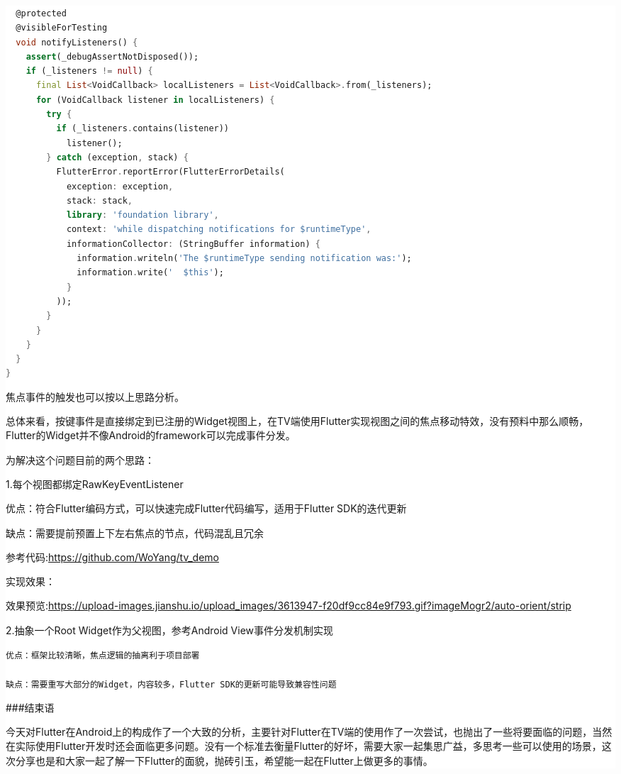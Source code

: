 ~~~dart
  @protected
  @visibleForTesting
  void notifyListeners() {
    assert(_debugAssertNotDisposed());
    if (_listeners != null) {
      final List<VoidCallback> localListeners = List<VoidCallback>.from(_listeners);
      for (VoidCallback listener in localListeners) {
        try {
          if (_listeners.contains(listener))
            listener();
        } catch (exception, stack) {
          FlutterError.reportError(FlutterErrorDetails(
            exception: exception,
            stack: stack,
            library: 'foundation library',
            context: 'while dispatching notifications for $runtimeType',
            informationCollector: (StringBuffer information) {
              information.writeln('The $runtimeType sending notification was:');
              information.write('  $this');
            }
          ));
        }
      }
    }
  }
}
~~~
焦点事件的触发也可以按以上思路分析。

总体来看，按键事件是直接绑定到已注册的Widget视图上，在TV端使用Flutter实现视图之间的焦点移动特效，没有预料中那么顺畅，Flutter的Widget并不像Android的framework可以完成事件分发。

为解决这个问题目前的两个思路：

1.每个视图都绑定RawKeyEventListener

   优点：符合Flutter编码方式，可以快速完成Flutter代码编写，适用于Flutter SDK的迭代更新
   
   缺点：需要提前预置上下左右焦点的节点，代码混乱且冗余
   
参考代码:https://github.com/WoYang/tv_demo

实现效果：

效果预览:https://upload-images.jianshu.io/upload_images/3613947-f20df9cc84e9f793.gif?imageMogr2/auto-orient/strip

2.抽象一个Root Widget作为父视图，参考Android View事件分发机制实现

    优点：框架比较清晰，焦点逻辑的抽离利于项目部署
    
    缺点：需要重写大部分的Widget，内容较多，Flutter SDK的更新可能导致兼容性问题

###结束语

今天对Flutter在Android上的构成作了一个大致的分析，主要针对Flutter在TV端的使用作了一次尝试，也抛出了一些将要面临的问题，当然在实际使用Flutter开发时还会面临更多问题。没有一个标准去衡量Flutter的好坏，需要大家一起集思广益，多思考一些可以使用的场景，这次分享也是和大家一起了解一下Flutter的面貌，抛砖引玉，希望能一起在Flutter上做更多的事情。
